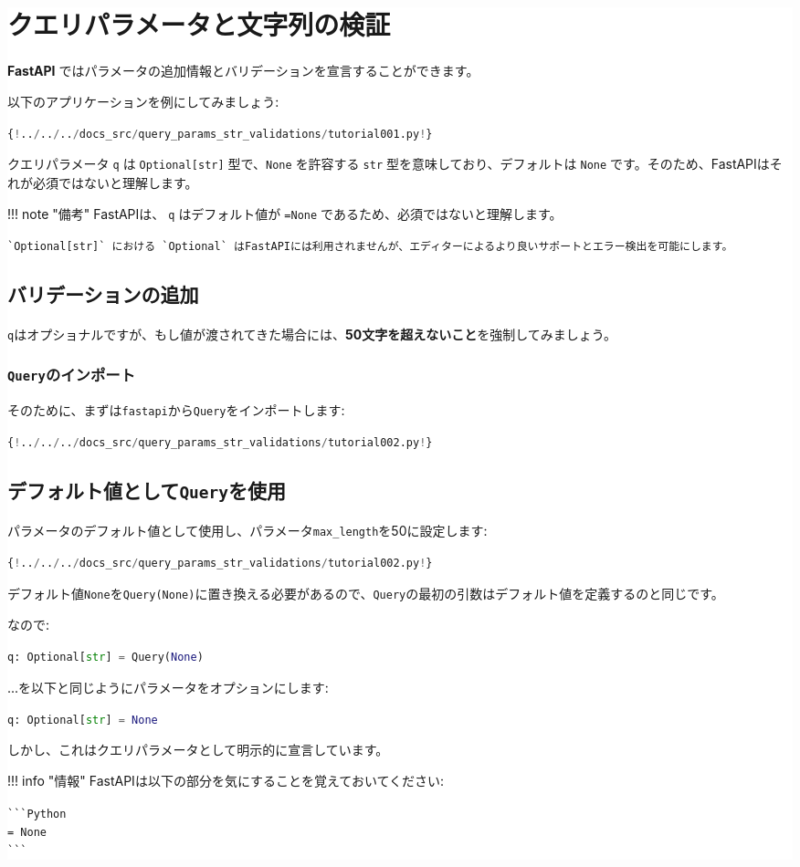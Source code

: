# クエリパラメータと文字列の検証

**FastAPI** ではパラメータの追加情報とバリデーションを宣言することができます。

以下のアプリケーションを例にしてみましょう:

```Python hl_lines="9"
{!../../../docs_src/query_params_str_validations/tutorial001.py!}
```

クエリパラメータ `q` は `Optional[str]` 型で、`None` を許容する `str` 型を意味しており、デフォルトは `None` です。そのため、FastAPIはそれが必須ではないと理解します。

!!! note "備考"
    FastAPIは、 `q` はデフォルト値が `=None` であるため、必須ではないと理解します。

    `Optional[str]` における `Optional` はFastAPIには利用されませんが、エディターによるより良いサポートとエラー検出を可能にします。
## バリデーションの追加

`q`はオプショナルですが、もし値が渡されてきた場合には、**50文字を超えないこと**を強制してみましょう。

### `Query`のインポート

そのために、まずは`fastapi`から`Query`をインポートします:

```Python hl_lines="3"
{!../../../docs_src/query_params_str_validations/tutorial002.py!}
```

## デフォルト値として`Query`を使用

パラメータのデフォルト値として使用し、パラメータ`max_length`を50に設定します:

```Python hl_lines="9"
{!../../../docs_src/query_params_str_validations/tutorial002.py!}
```

デフォルト値`None`を`Query(None)`に置き換える必要があるので、`Query`の最初の引数はデフォルト値を定義するのと同じです。

なので:

```Python
q: Optional[str] = Query(None)
```

...を以下と同じようにパラメータをオプションにします:

```Python
q: Optional[str] = None
```

しかし、これはクエリパラメータとして明示的に宣言しています。

!!! info "情報"
    FastAPIは以下の部分を気にすることを覚えておいてください:

    ```Python
    = None
    ```
